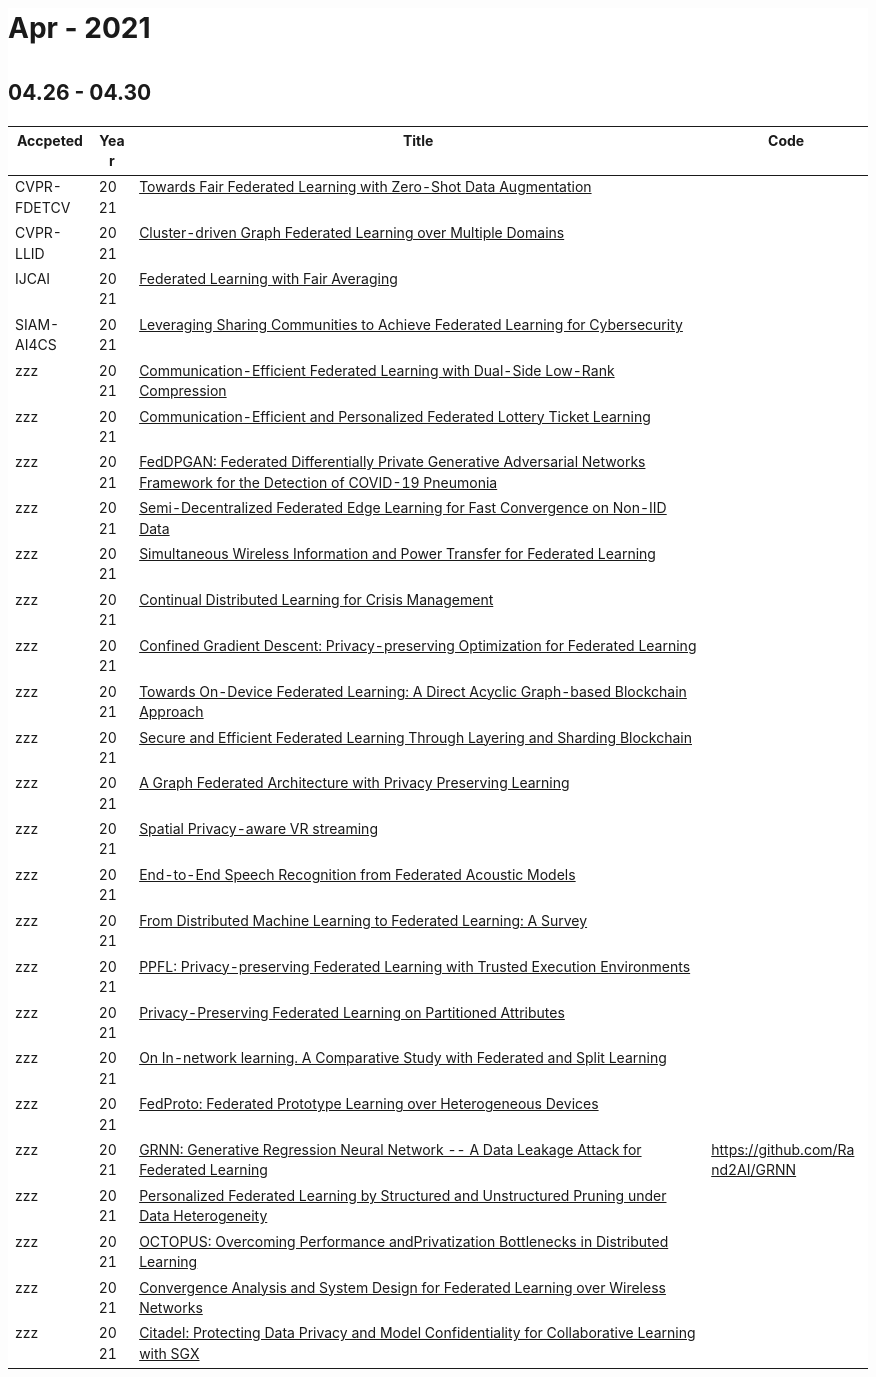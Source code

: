 # Apr - 2021

## 04.26 - 04.30
| Accpeted    | Year | Title                                                                                                                                                            | Code                            |
| ----------- | ---- | ---------------------------------------------------------------------------------------------------------------------------------------------------------------- | ------------------------------- |
| CVPR-FDETCV | 2021 | [Towards Fair Federated Learning with Zero-Shot Data Augmentation](https://arxiv.org/abs/2104.13417)                                                             |
| CVPR-LLID   | 2021 | [Cluster-driven Graph Federated Learning over Multiple Domains](https://arxiv.org/abs/2104.14628)                                                                |
| IJCAI       | 2021 | [Federated Learning with Fair Averaging](https://arxiv.org/abs/2104.14937)                                                                                       |
| SIAM-AI4CS  | 2021 | [Leveraging Sharing Communities to Achieve Federated Learning for Cybersecurity](https://arxiv.org/abs/2104.11763)                                               |
| zzz         | 2021 | [Communication-Efficient Federated Learning with Dual-Side Low-Rank Compression](https://arxiv.org/abs/2104.12416)                                               |
| zzz         | 2021 | [Communication-Efficient and Personalized Federated Lottery Ticket Learning](https://arxiv.org/abs/2104.12501)                                                   |
| zzz         | 2021 | [FedDPGAN: Federated Differentially Private Generative Adversarial Networks Framework for the Detection of COVID-19 Pneumonia](https://arxiv.org/abs/2104.12581) |
| zzz         | 2021 | [Semi-Decentralized Federated Edge Learning for Fast Convergence on Non-IID Data](https://arxiv.org/abs/2104.12678)                                              |
| zzz         | 2021 | [Simultaneous Wireless Information and Power Transfer for Federated Learning](https://arxiv.org/abs/2104.12749)                                                  |
| zzz         | 2021 | [Continual Distributed Learning for Crisis Management](https://arxiv.org/abs/2104.12876)                                                                         |
| zzz         | 2021 | [Confined Gradient Descent: Privacy-preserving Optimization for Federated Learning](https://arxiv.org/abs/2104.13050)                                            |
| zzz         | 2021 | [Towards On-Device Federated Learning: A Direct Acyclic Graph-based Blockchain Approach](https://arxiv.org/abs/2104.13092)                                       |
| zzz         | 2021 | [Secure and Efficient Federated Learning Through Layering and Sharding Blockchain](https://arxiv.org/abs/2104.13130)                                             |
| zzz         | 2021 | [A Graph Federated Architecture with Privacy Preserving Learning](https://arxiv.org/abs/2104.13215)                                                              |
| zzz         | 2021 | [Spatial Privacy-aware VR streaming](https://arxiv.org/abs/2104.14170)                                                                                           |
| zzz         | 2021 | [End-to-End Speech Recognition from Federated Acoustic Models](https://arxiv.org/abs/2104.14297)                                                                 |
| zzz         | 2021 | [From Distributed Machine Learning to Federated Learning: A Survey](https://arxiv.org/abs/2104.14362)                                                            |
| zzz         | 2021 | [PPFL: Privacy-preserving Federated Learning with Trusted Execution Environments](https://arxiv.org/abs/2104.14380)                                              |
| zzz         | 2021 | [Privacy-Preserving Federated Learning on Partitioned Attributes](https://arxiv.org/abs/2104.14383)                                                              |
| zzz         | 2021 | [On In-network learning. A Comparative Study with Federated and Split Learning](https://arxiv.org/abs/2104.14929)                                                |
| zzz         | 2021 | [FedProto: Federated Prototype Learning over Heterogeneous Devices](https://arxiv.org/abs/2105.00243)                                                            |
| zzz         | 2021 | [GRNN: Generative Regression Neural Network -- A Data Leakage Attack for Federated Learning](https://arxiv.org/abs/2105.00529)                                   | https://github.com/Rand2AI/GRNN |
| zzz         | 2021 | [Personalized Federated Learning by Structured and Unstructured Pruning under Data Heterogeneity](https://arxiv.org/abs/2105.00562)                              |
| zzz         | 2021 | [OCTOPUS: Overcoming Performance andPrivatization Bottlenecks in Distributed Learning](https://arxiv.org/abs/2105.00602)                                         |
| zzz         | 2021 | [Convergence Analysis and System Design for Federated Learning over Wireless Networks](https://arxiv.org/abs/2105.00872)                                         |
| zzz         | 2021 | [Citadel: Protecting Data Privacy and Model Confidentiality for Collaborative Learning with SGX](https://arxiv.org/abs/2105.01281)                               |
